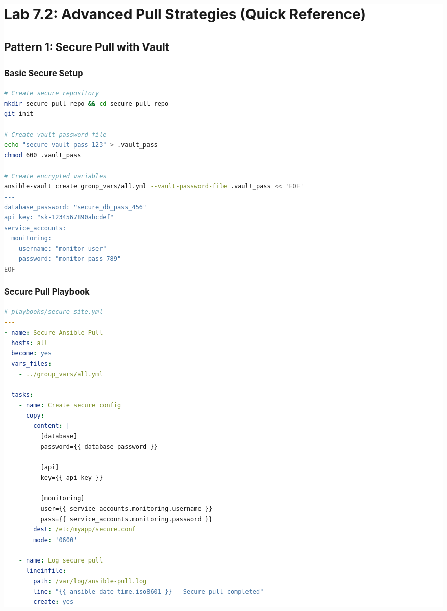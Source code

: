 # Lab 7.2: Advanced Pull Strategies (Quick Reference)

## Pattern 1: Secure Pull with Vault

### Basic Secure Setup
```bash
# Create secure repository
mkdir secure-pull-repo && cd secure-pull-repo
git init

# Create vault password file
echo "secure-vault-pass-123" > .vault_pass
chmod 600 .vault_pass

# Create encrypted variables
ansible-vault create group_vars/all.yml --vault-password-file .vault_pass << 'EOF'
---
database_password: "secure_db_pass_456"
api_key: "sk-1234567890abcdef"
service_accounts:
  monitoring:
    username: "monitor_user"
    password: "monitor_pass_789"
EOF
```

### Secure Pull Playbook
```yaml
# playbooks/secure-site.yml
---
- name: Secure Ansible Pull
  hosts: all
  become: yes
  vars_files:
    - ../group_vars/all.yml
  
  tasks:
    - name: Create secure config
      copy:
        content: |
          [database]
          password={{ database_password }}
          
          [api]
          key={{ api_key }}
          
          [monitoring]
          user={{ service_accounts.monitoring.username }}
          pass={{ service_accounts.monitoring.password }}
        dest: /etc/myapp/secure.conf
        mode: '0600'
    
    - name: Log secure pull
      lineinfile:
        path: /var/log/ansible-pull.log
        line: "{{ ansible_date_time.iso8601 }} - Secure pull completed"
        create: yes
```
